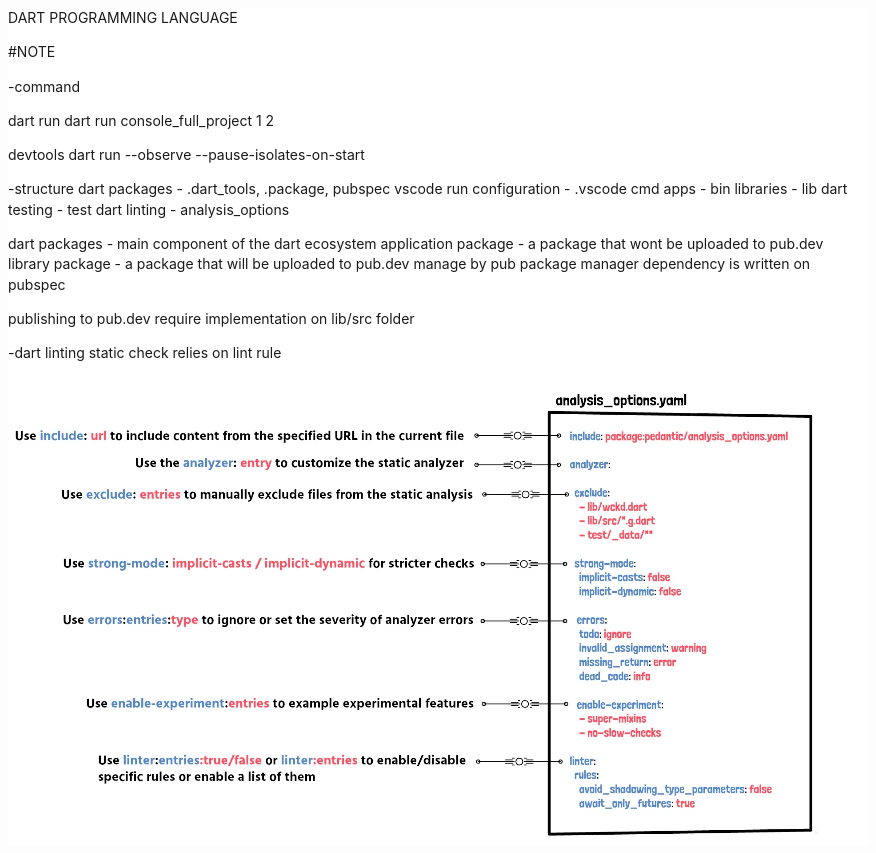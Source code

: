 DART PROGRAMMING LANGUAGE

#NOTE

-command

dart run
dart run console_full_project 1 2

devtools
dart run --observe --pause-isolates-on-start

-structure
dart packages - .dart_tools, .package, pubspec
vscode run configuration - .vscode
cmd apps - bin
libraries - lib
dart testing - test
dart linting - analysis_options

dart packages - main component of the dart ecosystem
 application package - a package that wont be uploaded to pub.dev
 library package - a package that will be uploaded to pub.dev
manage by pub package manager
dependency is written on pubspec

publishing to pub.dev require implementation on lib/src folder

-dart linting
static check relies on lint rule

![LINT](assets/lint.png?raw=true "LINT")
